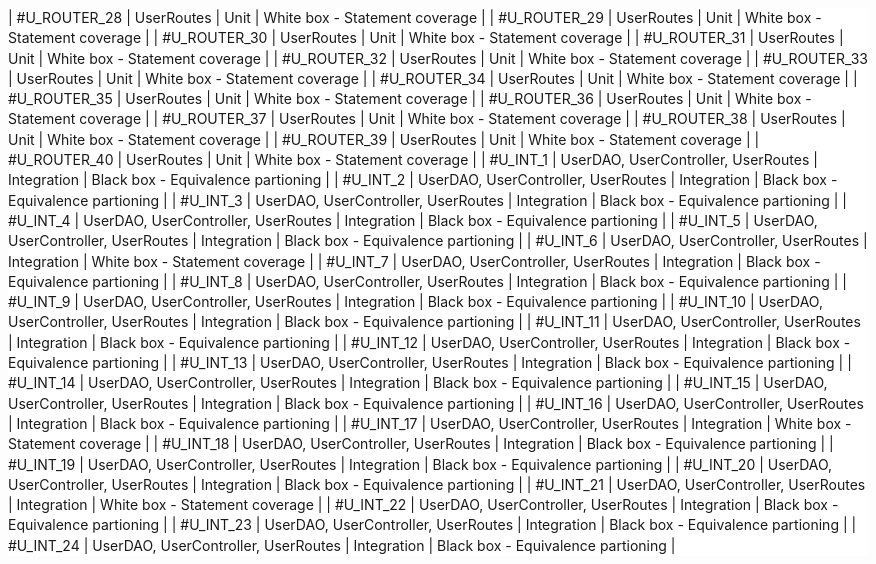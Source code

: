 | #U_ROUTER_28 | UserRoutes |  Unit        |    White box - Statement coverage |
| #U_ROUTER_29 | UserRoutes |  Unit        |    White box - Statement coverage |
| #U_ROUTER_30 | UserRoutes |  Unit        |    White box - Statement coverage |
| #U_ROUTER_31 | UserRoutes |  Unit        |    White box - Statement coverage |
| #U_ROUTER_32 | UserRoutes |  Unit        |    White box - Statement coverage |
| #U_ROUTER_33 | UserRoutes |  Unit        |    White box - Statement coverage |
| #U_ROUTER_34 | UserRoutes |  Unit        |    White box - Statement coverage |
| #U_ROUTER_35 | UserRoutes |  Unit        |    White box - Statement coverage |
| #U_ROUTER_36 | UserRoutes |  Unit        |    White box - Statement coverage |
| #U_ROUTER_37 | UserRoutes |  Unit        |    White box - Statement coverage |
| #U_ROUTER_38 | UserRoutes |  Unit        |    White box - Statement coverage |
| #U_ROUTER_39 | UserRoutes |  Unit        |    White box - Statement coverage |
| #U_ROUTER_40 | UserRoutes |  Unit        |    White box - Statement coverage |
| #U_INT_1 | UserDAO, UserController, UserRoutes |  Integration        |    Black box - Equivalence partioning |
| #U_INT_2 | UserDAO, UserController, UserRoutes |  Integration        |    Black box - Equivalence partioning |
| #U_INT_3 | UserDAO, UserController, UserRoutes |  Integration        |    Black box - Equivalence partioning |
| #U_INT_4 | UserDAO, UserController, UserRoutes |  Integration        |    Black box - Equivalence partioning |
| #U_INT_5 | UserDAO, UserController, UserRoutes |  Integration        |    Black box - Equivalence partioning |
| #U_INT_6 | UserDAO, UserController, UserRoutes |  Integration        |    White box - Statement coverage |
| #U_INT_7 | UserDAO, UserController, UserRoutes |  Integration        |    Black box - Equivalence partioning |
| #U_INT_8 | UserDAO, UserController, UserRoutes |  Integration        |    Black box - Equivalence partioning |
| #U_INT_9 | UserDAO, UserController, UserRoutes |  Integration        |    Black box - Equivalence partioning |
| #U_INT_10 | UserDAO, UserController, UserRoutes |  Integration        |    Black box - Equivalence partioning |
| #U_INT_11 | UserDAO, UserController, UserRoutes |  Integration        |    Black box - Equivalence partioning |
| #U_INT_12 | UserDAO, UserController, UserRoutes |  Integration        |    Black box - Equivalence partioning |
| #U_INT_13 | UserDAO, UserController, UserRoutes |  Integration        |    Black box - Equivalence partioning |
| #U_INT_14 | UserDAO, UserController, UserRoutes |  Integration        |    Black box - Equivalence partioning |
| #U_INT_15 | UserDAO, UserController, UserRoutes |  Integration        |    Black box - Equivalence partioning |
| #U_INT_16 | UserDAO, UserController, UserRoutes |  Integration        |    Black box - Equivalence partioning |
| #U_INT_17 | UserDAO, UserController, UserRoutes |  Integration        |    White box - Statement coverage |
| #U_INT_18 | UserDAO, UserController, UserRoutes |  Integration        |    Black box - Equivalence partioning |
| #U_INT_19 | UserDAO, UserController, UserRoutes |  Integration        |    Black box - Equivalence partioning |
| #U_INT_20 | UserDAO, UserController, UserRoutes |  Integration        |    Black box - Equivalence partioning |
| #U_INT_21 | UserDAO, UserController, UserRoutes |  Integration        |    White box - Statement coverage |
| #U_INT_22 | UserDAO, UserController, UserRoutes |  Integration        |    Black box - Equivalence partioning |
| #U_INT_23 | UserDAO, UserController, UserRoutes |  Integration        |    Black box - Equivalence partioning |
| #U_INT_24 | UserDAO, UserController, UserRoutes |  Integration        |    Black box - Equivalence partioning |